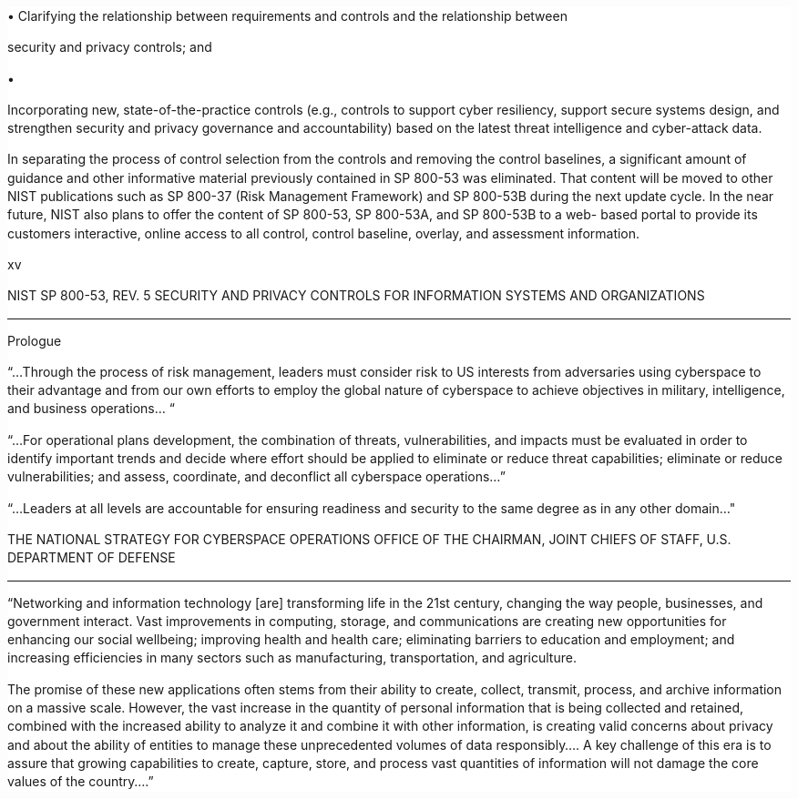 •  Clarifying the relationship between requirements and controls and the relationship between

security and privacy controls; and

•

Incorporating new, state-of-the-practice controls (e.g., controls to support cyber resiliency,
support secure systems design, and strengthen security and privacy governance and
accountability) based on the latest threat intelligence and cyber-attack data.

In separating the process of control selection from the controls and removing the control
baselines, a significant amount of guidance and other informative material previously contained
in SP 800-53 was eliminated. That content will be moved to other NIST publications such as SP
800-37 (Risk Management Framework) and SP 800-53B during the next update cycle. In the near
future, NIST also plans to offer the content of SP 800-53, SP 800-53A, and SP 800-53B to a web-
based portal to provide its customers interactive, online access to all control, control baseline,
overlay, and assessment information.

xv


NIST SP 800-53, REV. 5                                                                                     SECURITY AND PRIVACY CONTROLS FOR INFORMATION SYSTEMS AND ORGANIZATIONS
_________________________________________________________________________________________________

Prologue

“…Through the process of risk management, leaders must consider risk to US interests from
adversaries using cyberspace to their advantage and from our own efforts to employ the global
nature of cyberspace to achieve objectives in military, intelligence, and business operations… “

  “…For operational plans development, the combination of threats, vulnerabilities, and impacts
must be evaluated in order to identify important trends and decide where effort should be
applied to eliminate or reduce threat capabilities; eliminate or reduce vulnerabilities; and assess,
coordinate, and deconflict all cyberspace operations…”

“…Leaders at all levels are accountable for ensuring readiness and security to the same degree as
in any other domain…"

THE NATIONAL STRATEGY FOR CYBERSPACE OPERATIONS
OFFICE OF THE CHAIRMAN, JOINT CHIEFS OF STAFF, U.S. DEPARTMENT OF DEFENSE

__________

“Networking and information technology [are] transforming life in the 21st century, changing
the way people, businesses, and government interact. Vast improvements in computing, storage,
and communications are creating new opportunities for enhancing our social wellbeing;
improving health and health care; eliminating barriers to education and employment; and
increasing efficiencies in many sectors such as manufacturing, transportation, and agriculture.

The promise of these new applications often stems from their ability to create, collect, transmit,
process, and archive information on a massive scale. However, the vast increase in the quantity
of personal information that is being collected and retained, combined with the increased ability
to analyze it and combine it with other information, is creating valid concerns about privacy and
about the ability of entities to manage these unprecedented volumes of data responsibly…. A key
challenge of this era is to assure that growing capabilities to create, capture, store, and process
vast quantities of information will not damage the core values of the country….”
